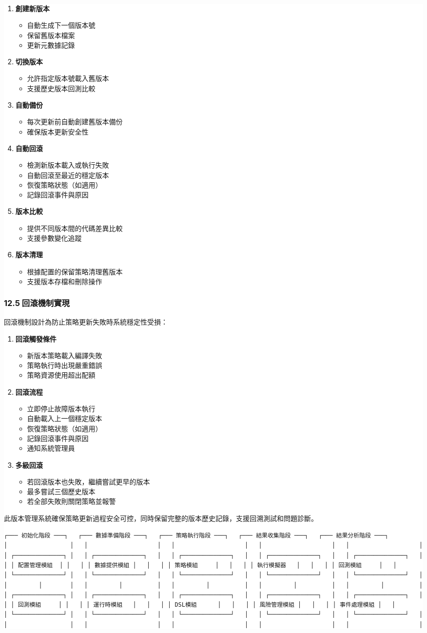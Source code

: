 1. **創建新版本**
   - 自動生成下一個版本號
   - 保留舊版本檔案
   - 更新元數據記錄

2. **切換版本**
   - 允許指定版本號載入舊版本
   - 支援歷史版本回測比較

3. **自動備份**
   - 每次更新前自動創建舊版本備份
   - 確保版本更新安全性

4. **自動回滾**
   - 檢測新版本載入或執行失敗
   - 自動回滾至最近的穩定版本
   - 恢復策略狀態（如適用）
   - 記錄回滾事件與原因

5. **版本比較**
   - 提供不同版本間的代碼差異比較
   - 支援參數變化追蹤

6. **版本清理**
   - 根據配置的保留策略清理舊版本
   - 支援版本存檔和刪除操作

### 12.5 回滾機制實現

回滾機制設計為防止策略更新失敗時系統穩定性受損：

1. **回滾觸發條件**
   - 新版本策略載入編譯失敗
   - 策略執行時出現嚴重錯誤
   - 策略資源使用超出配額

2. **回滾流程**
   - 立即停止故障版本執行
   - 自動載入上一個穩定版本
   - 恢復策略狀態（如適用）
   - 記錄回滾事件與原因
   - 通知系統管理員

3. **多級回滾**
   - 若回滾版本也失敗，繼續嘗試更早的版本
   - 最多嘗試三個歷史版本
   - 若全部失敗則關閉策略並報警

此版本管理系統確保策略更新過程安全可控，同時保留完整的版本歷史記錄，支援回溯測試和問題診斷。
```
┌─── 初始化階段 ───┐   ┌─── 數據準備階段 ───┐   ┌─── 策略執行階段 ───┐   ┌─── 結果收集階段 ───┐   ┌─── 結果分析階段 ───┐
│                  │   │                    │   │                    │   │                    │   │                    │
│ ┌──────────────┐ │   │ ┌──────────────┐   │   │ ┌──────────────┐   │   │ ┌──────────────┐   │   │ ┌──────────────┐   │
│ │ 配置管理模組  │ │   │ │ 數據提供模組 │   │   │ │ 策略模組     │   │   │ │ 執行模擬器   │   │   │ │ 回測模組     │   │
│ └──────────────┘ │   │ └──────────────┘   │   │ └──────────────┘   │   │ └──────────────┘   │   │ └──────────────┘   │
│         │        │   │         │          │   │         │          │   │         │          │   │         │          │
│ ┌──────────────┐ │   │ ┌──────────────┐   │   │ ┌──────────────┐   │   │ ┌──────────────┐   │   │ ┌──────────────┐   │
│ │ 回測模組     │ │   │ │ 運行時模組   │   │   │ │ DSL模組      │   │   │ │ 風險管理模組 │   │   │ │ 事件處理模組 │   │
│ └──────────────┘ │   │ └──────────────┘   │   │ └──────────────┘   │   │ └──────────────┘   │   │ └──────────────┘   │
│                  │   │                    │   │                    │   │                    │   │                    │
```